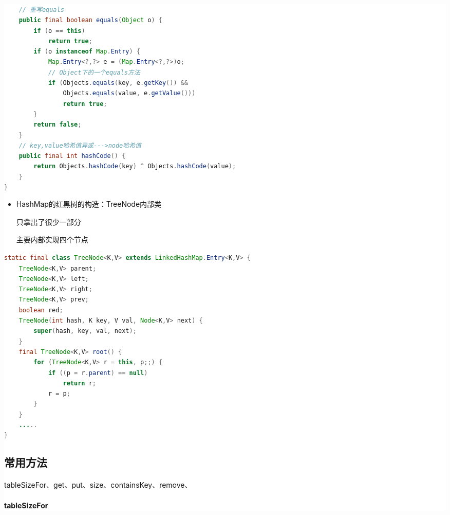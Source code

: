 ```java
    // 重写equals
    public final boolean equals(Object o) {
        if (o == this)
            return true;
        if (o instanceof Map.Entry) {
            Map.Entry<?,?> e = (Map.Entry<?,?>)o;
            // Object下的一个equals方法
            if (Objects.equals(key, e.getKey()) &&	
                Objects.equals(value, e.getValue()))
                return true;
        }
        return false;
    }
    // key,value哈希值异或--->node哈希值
    public final int hashCode() {
        return Objects.hashCode(key) ^ Objects.hashCode(value);
    }
}    
```

- HashMap的红黑树的构造：TreeNode内部类

  只拿出了很少一部分

  主要内部实现四个节点

```java
static final class TreeNode<K,V> extends LinkedHashMap.Entry<K,V> {
    TreeNode<K,V> parent;  
    TreeNode<K,V> left;
    TreeNode<K,V> right;
    TreeNode<K,V> prev;    
    boolean red;
    TreeNode(int hash, K key, V val, Node<K,V> next) {
        super(hash, key, val, next);
    }
    final TreeNode<K,V> root() {
        for (TreeNode<K,V> r = this, p;;) {
            if ((p = r.parent) == null)
                return r;
            r = p;
        }
    }
    .....
}
```



## 常用方法

tableSizeFor、get、put、size、containsKey、remove、

#### tableSizeFor
